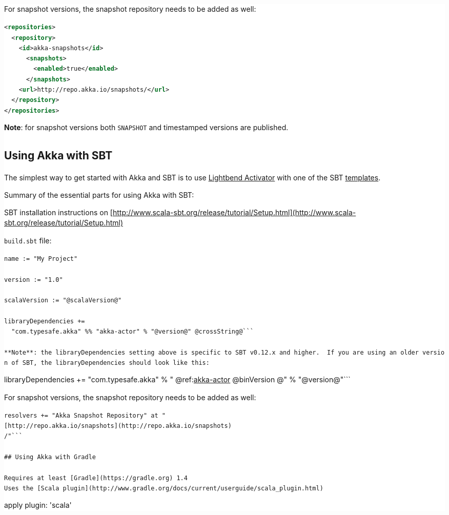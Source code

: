 For snapshot versions, the snapshot repository needs to be added as well:

```xml
<repositories>
  <repository>
    <id>akka-snapshots</id>
      <snapshots>
        <enabled>true</enabled>
      </snapshots>
    <url>http://repo.akka.io/snapshots/</url>
  </repository>
</repositories>
```

**Note**: for snapshot versions both `SNAPSHOT` and timestamped versions are published.

## Using Akka with SBT

The simplest way to get started with Akka and SBT is to use
[Lightbend Activator](http://www.lightbend.com/platform/getstarted) with one of the SBT [templates](https://www.lightbend.com/activator/templates).

Summary of the essential parts for using Akka with SBT:

SBT installation instructions on [http://www.scala-sbt.org/release/tutorial/Setup.html](http://www.scala-sbt.org/release/tutorial/Setup.html)

`build.sbt` file:

```
name := "My Project"

version := "1.0"

scalaVersion := "@scalaVersion@"

libraryDependencies +=
  "com.typesafe.akka" %% "akka-actor" % "@version@" @crossString@```

**Note**: the libraryDependencies setting above is specific to SBT v0.12.x and higher.  If you are using an older version of SBT, the libraryDependencies should look like this:

```
libraryDependencies +=
  "com.typesafe.akka" % "
@ref:[akka-actor](../general/configuration.md#akka-actor)
@binVersion
@" % "@version@"```

For snapshot versions, the snapshot repository needs to be added as well:

```
resolvers += "Akka Snapshot Repository" at "
[http://repo.akka.io/snapshots](http://repo.akka.io/snapshots)
/"```

## Using Akka with Gradle

Requires at least [Gradle](https://gradle.org) 1.4
Uses the [Scala plugin](http://www.gradle.org/docs/current/userguide/scala_plugin.html)

```
apply plugin: 'scala'

